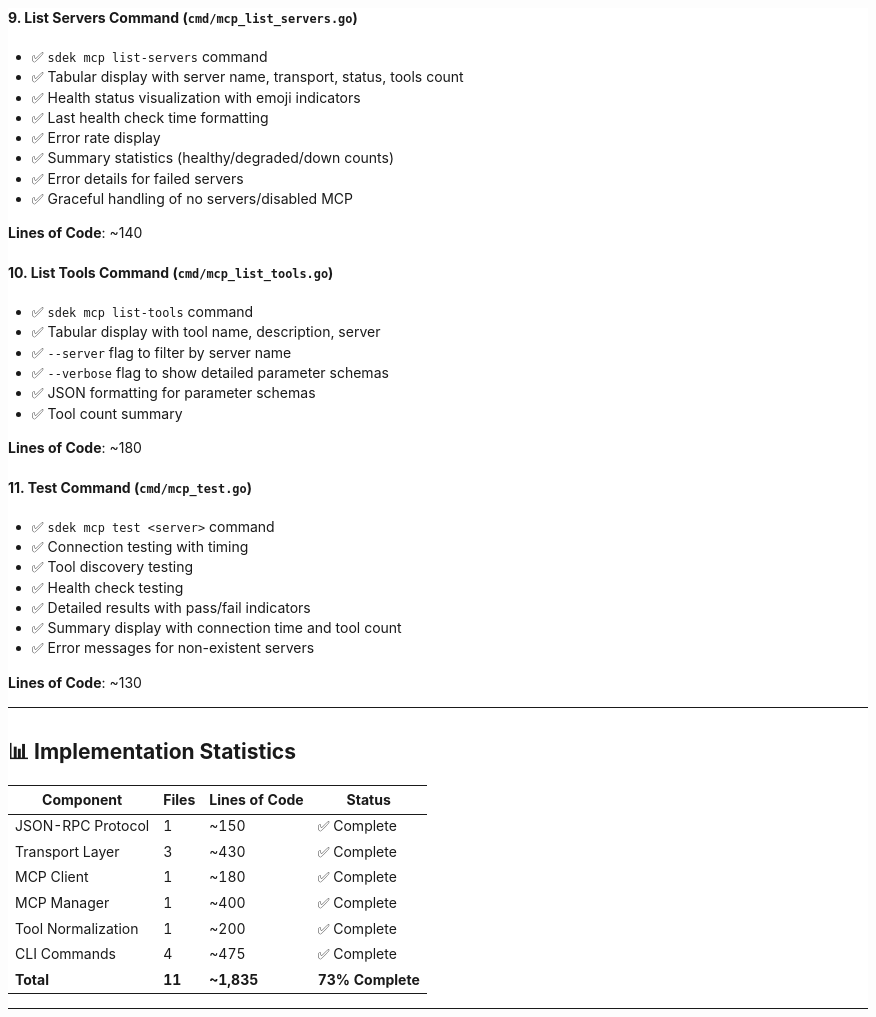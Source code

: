 #### 9. List Servers Command (`cmd/mcp_list_servers.go`)
- ✅ `sdek mcp list-servers` command
- ✅ Tabular display with server name, transport, status, tools count
- ✅ Health status visualization with emoji indicators
- ✅ Last health check time formatting
- ✅ Error rate display
- ✅ Summary statistics (healthy/degraded/down counts)
- ✅ Error details for failed servers
- ✅ Graceful handling of no servers/disabled MCP

**Lines of Code**: ~140

#### 10. List Tools Command (`cmd/mcp_list_tools.go`)
- ✅ `sdek mcp list-tools` command
- ✅ Tabular display with tool name, description, server
- ✅ `--server` flag to filter by server name
- ✅ `--verbose` flag to show detailed parameter schemas
- ✅ JSON formatting for parameter schemas
- ✅ Tool count summary

**Lines of Code**: ~180

#### 11. Test Command (`cmd/mcp_test.go`)
- ✅ `sdek mcp test <server>` command
- ✅ Connection testing with timing
- ✅ Tool discovery testing
- ✅ Health check testing
- ✅ Detailed results with pass/fail indicators
- ✅ Summary display with connection time and tool count
- ✅ Error messages for non-existent servers

**Lines of Code**: ~130

---

## 📊 Implementation Statistics

| Component | Files | Lines of Code | Status |
|-----------|-------|---------------|--------|
| JSON-RPC Protocol | 1 | ~150 | ✅ Complete |
| Transport Layer | 3 | ~430 | ✅ Complete |
| MCP Client | 1 | ~180 | ✅ Complete |
| MCP Manager | 1 | ~400 | ✅ Complete |
| Tool Normalization | 1 | ~200 | ✅ Complete |
| CLI Commands | 4 | ~475 | ✅ Complete |
| **Total** | **11** | **~1,835** | **73% Complete** |

---

